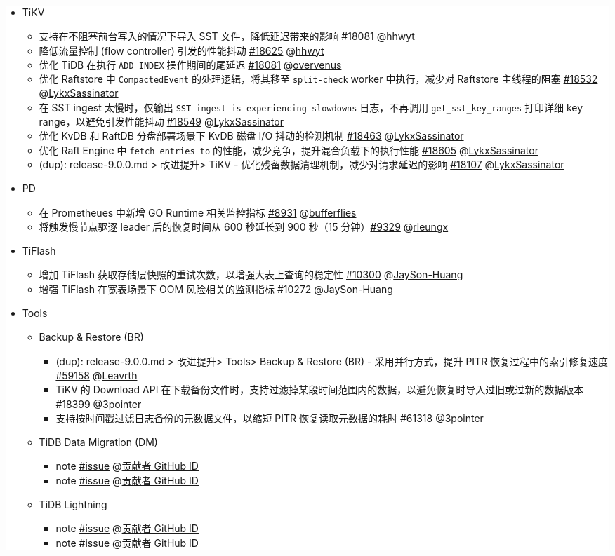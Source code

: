 + TiKV 

    - 支持在不阻塞前台写入的情况下导入 SST 文件，降低延迟带来的影响 [#18081](https://github.com/tikv/tikv/issues/18081) @[hhwyt](https://github.com/hhwyt)
    - 降低流量控制 (flow controller) 引发的性能抖动 [#18625](https://github.com/tikv/tikv/issues/18625) @[hhwyt](https://github.com/hhwyt)
    - 优化 TiDB 在执行 `ADD INDEX` 操作期间的尾延迟 [#18081](https://github.com/tikv/tikv/issues/18081) @[overvenus](https://github.com/overvenus)
    - 优化 Raftstore 中 `CompactedEvent` 的处理逻辑，将其移至 `split-check` worker 中执行，减少对 Raftstore 主线程的阻塞 [#18532](https://github.com/tikv/tikv/issues/18532) @[LykxSassinator](https://github.com/LykxSassinator)
    - 在 SST ingest 太慢时，仅输出 `SST ingest is experiencing slowdowns` 日志，不再调用 `get_sst_key_ranges` 打印详细 key range，以避免引发性能抖动 [#18549](https://github.com/tikv/tikv/issues/18549) @[LykxSassinator](https://github.com/LykxSassinator)
    - 优化 KvDB 和 RaftDB 分盘部署场景下 KvDB 磁盘 I/O 抖动的检测机制 [#18463](https://github.com/tikv/tikv/issues/18463) @[LykxSassinator](https://github.com/LykxSassinator)
    - 优化 Raft Engine 中 `fetch_entries_to` 的性能，减少竞争，提升混合负载下的执行性能 [#18605](https://github.com/tikv/tikv/issues/18605) @[LykxSassinator](https://github.com/LykxSassinator)
    - (dup): release-9.0.0.md > 改进提升> TiKV - 优化残留数据清理机制，减少对请求延迟的影响 [#18107](https://github.com/tikv/tikv/issues/18107) @[LykxSassinator](https://github.com/LykxSassinator)

+ PD 

    - 在 Prometheues 中新增 GO Runtime 相关监控指标 [#8931](https://github.com/tikv/pd/issues/8931) @[bufferflies](https://github.com/bufferflies)
    - 将触发慢节点驱逐 leader 后的恢复时间从 600 秒延长到 900 秒（15 分钟）[#9329](https://github.com/tikv/pd/issues/9329) @[rleungx](https://github.com/rleungx)

+ TiFlash 

    - 增加 TiFlash 获取存储层快照的重试次数，以增强大表上查询的稳定性 [#10300](https://github.com/pingcap/tiflash/issues/10300) @[JaySon-Huang](https://github.com/JaySon-Huang)
    - 增强 TiFlash 在宽表场景下 OOM 风险相关的监测指标 [#10272](https://github.com/pingcap/tiflash/issues/10272) @[JaySon-Huang](https://github.com/JaySon-Huang)

+ Tools

    + Backup & Restore (BR) <!--tw@qiancai: 3 notes-->

        - (dup): release-9.0.0.md > 改进提升> Tools> Backup & Restore (BR) - 采用并行方式，提升 PITR 恢复过程中的索引修复速度 [#59158](https://github.com/pingcap/tidb/issues/59158) @[Leavrth](https://github.com/Leavrth)
        - TiKV 的 Download API 在下载备份文件时，支持过滤掉某段时间范围内的数据，以避免恢复时导入过旧或过新的数据版本 [#18399](https://github.com/tikv/tikv/issues/18399) @[3pointer](https://github.com/3pointer)
        - 支持按时间戳过滤日志备份的元数据文件，以缩短 PITR 恢复读取元数据的耗时 [#61318](https://github.com/pingcap/tidb/issues/61318) @[3pointer](https://github.com/3pointer)

    + TiDB Data Migration (DM)

        - note [#issue](https://github.com/pingcap/tiflow/issues/${issue-id}) @[贡献者 GitHub ID](https://github.com/${github-id})
        - note [#issue](https://github.com/pingcap/tiflow/issues/${issue-id}) @[贡献者 GitHub ID](https://github.com/${github-id})

    + TiDB Lightning

        - note [#issue](https://github.com/pingcap/tidb/issues/${issue-id}) @[贡献者 GitHub ID](https://github.com/${github-id})
        - note [#issue](https://github.com/pingcap/tidb/issues/${issue-id}) @[贡献者 GitHub ID](https://github.com/${github-id})
